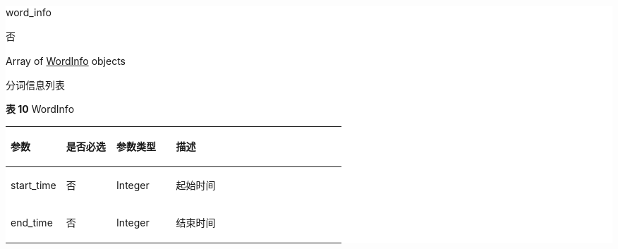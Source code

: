 </tr>
<tr id="row1557931171610"><td class="cellrowborder" valign="top" width="16.55%" headers="mcps1.2.5.1.1 "><p id="p18557123141617"><a name="p18557123141617"></a><a name="p18557123141617"></a>word_info</p>
</td>
<td class="cellrowborder" valign="top" width="15%" headers="mcps1.2.5.1.2 "><p id="p25572031111612"><a name="p25572031111612"></a><a name="p25572031111612"></a>否</p>
</td>
<td class="cellrowborder" valign="top" width="17.72%" headers="mcps1.2.5.1.3 "><p id="p1755733110168"><a name="p1755733110168"></a><a name="p1755733110168"></a>Array of <a href="#table18557231141611">WordInfo</a> objects</p>
</td>
<td class="cellrowborder" valign="top" width="50.73%" headers="mcps1.2.5.1.4 "><p id="p25572031101615"><a name="p25572031101615"></a><a name="p25572031101615"></a>分词信息列表</p>
</td>
</tr>
</tbody>
</table>

**表 10**  WordInfo

<a name="table18557231141611"></a>
<table><thead align="left"><tr id="row18557531101616"><th class="cellrowborder" valign="top" width="16.55%" id="mcps1.2.5.1.1"><p id="p5557193191618"><a name="p5557193191618"></a><a name="p5557193191618"></a>参数</p>
</th>
<th class="cellrowborder" valign="top" width="15%" id="mcps1.2.5.1.2"><p id="p125579311161"><a name="p125579311161"></a><a name="p125579311161"></a>是否必选</p>
</th>
<th class="cellrowborder" valign="top" width="17.72%" id="mcps1.2.5.1.3"><p id="p2557931181616"><a name="p2557931181616"></a><a name="p2557931181616"></a>参数类型</p>
</th>
<th class="cellrowborder" valign="top" width="50.73%" id="mcps1.2.5.1.4"><p id="p175571317169"><a name="p175571317169"></a><a name="p175571317169"></a>描述</p>
</th>
</tr>
</thead>
<tbody><tr id="row1655733116164"><td class="cellrowborder" valign="top" width="16.55%" headers="mcps1.2.5.1.1 "><p id="p9557831141613"><a name="p9557831141613"></a><a name="p9557831141613"></a>start_time</p>
</td>
<td class="cellrowborder" valign="top" width="15%" headers="mcps1.2.5.1.2 "><p id="p135579310169"><a name="p135579310169"></a><a name="p135579310169"></a>否</p>
</td>
<td class="cellrowborder" valign="top" width="17.72%" headers="mcps1.2.5.1.3 "><p id="p145571431171618"><a name="p145571431171618"></a><a name="p145571431171618"></a>Integer</p>
</td>
<td class="cellrowborder" valign="top" width="50.73%" headers="mcps1.2.5.1.4 "><p id="p155743121619"><a name="p155743121619"></a><a name="p155743121619"></a>起始时间</p>
</td>
</tr>
<tr id="row85571031201613"><td class="cellrowborder" valign="top" width="16.55%" headers="mcps1.2.5.1.1 "><p id="p155571631121617"><a name="p155571631121617"></a><a name="p155571631121617"></a>end_time</p>
</td>
<td class="cellrowborder" valign="top" width="15%" headers="mcps1.2.5.1.2 "><p id="p13557731171616"><a name="p13557731171616"></a><a name="p13557731171616"></a>否</p>
</td>
<td class="cellrowborder" valign="top" width="17.72%" headers="mcps1.2.5.1.3 "><p id="p455773181611"><a name="p455773181611"></a><a name="p455773181611"></a>Integer</p>
</td>
<td class="cellrowborder" valign="top" width="50.73%" headers="mcps1.2.5.1.4 "><p id="p25571731151618"><a name="p25571731151618"></a><a name="p25571731151618"></a>结束时间</p>
</td>